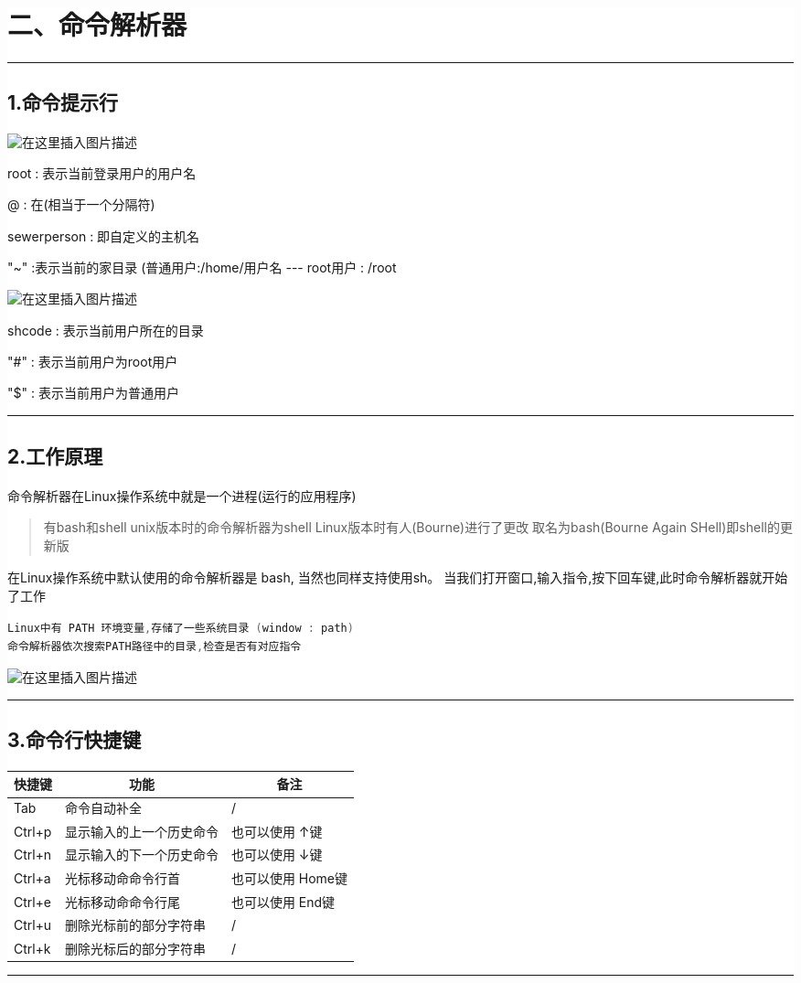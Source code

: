 
# 二、命令解析器

---

## 1.命令提示行
![在这里插入图片描述](/img/5.6.png)

root : 表示当前登录用户的用户名

@ : 在(相当于一个分隔符)

sewerperson : 即自定义的主机名

"~" :表示当前的家目录 (普通用户:/home/用户名 --- root用户 : /root

![在这里插入图片描述](/img/5.7.png)

shcode : 表示当前用户所在的目录

"#" : 表示当前用户为root用户

"$" : 表示当前用户为普通用户

---

## 2.工作原理

命令解析器在Linux操作系统中就是一个进程(运行的应用程序)

> 有bash和shell
> unix版本时的命令解析器为shell
> Linux版本时有人(Bourne)进行了更改 取名为bash(Bourne Again SHell)即shell的更新版 

在Linux操作系统中默认使用的命令解析器是 bash, 当然也同样支持使用sh。
当我们打开窗口,输入指令,按下回车键,此时命令解析器就开始了工作


```cpp
Linux中有 PATH 环境变量,存储了一些系统目录 (window : path)
命令解析器依次搜索PATH路径中的目录,检查是否有对应指令
```

![在这里插入图片描述](/img/5.8.png)

---

## 3.命令行快捷键
|快捷键| 功能 | 备注|
|--|--|--|
| Tab |命令自动补全  | /|
| Ctrl+p |显示输入的上一个历史命令  | 也可以使用 ↑键 |
| Ctrl+n |显示输入的下一个历史命令  |  也可以使用 ↓键|
| Ctrl+a | 光标移动命命令行首 | 也可以使用 Home键 |
| Ctrl+e | 光标移动命命令行尾 |  也可以使用 End键|
| Ctrl+u | 删除光标前的部分字符串 |/  |
| Ctrl+k | 删除光标后的部分字符串 | / |

---